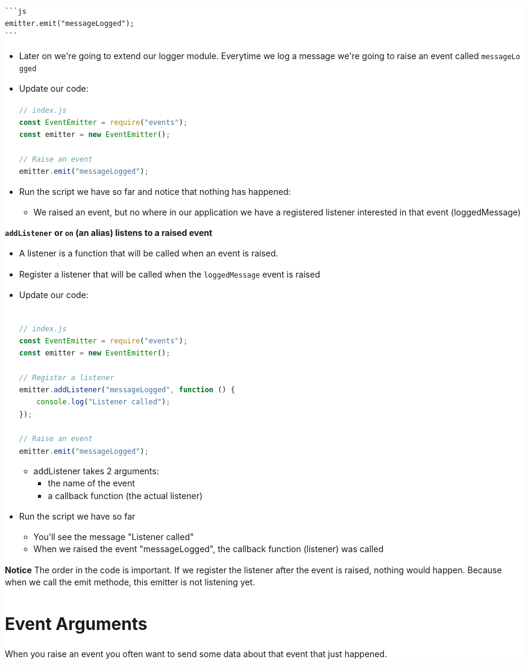     ```js
    emitter.emit("messageLogged");
    ```

-   Later on we're going to extend our logger module. Everytime we log a message we're going to raise an event called `messageLogged`
-   Update our code:

    ```js
    // index.js
    const EventEmitter = require("events");
    const emitter = new EventEmitter();

    // Raise an event
    emitter.emit("messageLogged");
    ```

-   Run the script we have so far and notice that nothing has happened:
    -   We raised an event, but no where in our application we have a registered listener interested in that event (loggedMessage)

**`addListener` or `on` (an alias) listens to a raised event**

-   A listener is a function that will be called when an event is raised.
-   Register a listener that will be called when the `loggedMessage` event is raised
-   Update our code:<br><br>

    ```js
    // index.js
    const EventEmitter = require("events");
    const emitter = new EventEmitter();

    // Register a listener
    emitter.addListener("messageLogged", function () {
        console.log("Listener called");
    });

    // Raise an event
    emitter.emit("messageLogged");
    ```

    -   addListener takes 2 arguments:
        -   the name of the event
        -   a callback function (the actual listener)

-   Run the script we have so far
    -   You'll see the message "Listener called"
    -   When we raised the event "messageLogged", the callback function (listener) was called

**Notice**
The order in the code is important. If we register the listener after the event is raised, nothing would happen. Because when we call the emit methode, this emitter is not listening yet.

# Event Arguments

When you raise an event you often want to send some data about that event that just happened.
